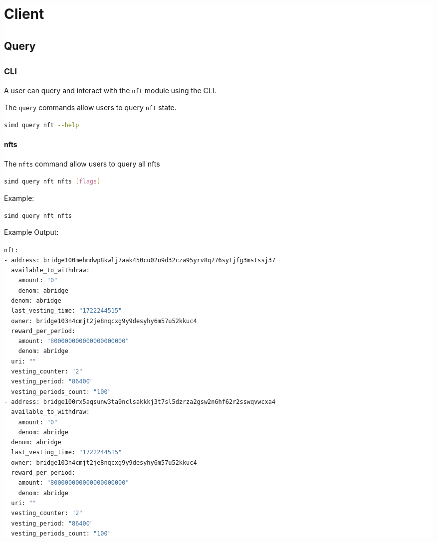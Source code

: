 
# Client

## Query


### CLI

A user can query and interact with the `nft` module using the CLI.

The `query` commands allow users to query `nft` state.

```sh
simd query nft --help
```

#### nfts

The `nfts` command allow users to query all nfts

```sh
simd query nft nfts [flags]
```

Example:

```sh
simd query nft nfts
```

Example Output:

```sh
nft:
- address: bridge100mehmdwp8kwlj7aak450cu02u9d32cza95yrv8q776sytjfg3mstssj37
  available_to_withdraw:
    amount: "0"
    denom: abridge
  denom: abridge
  last_vesting_time: "1722244515"
  owner: bridge103n4cmjt2je8nqcxg9y9desyhy6m57u52kkuc4
  reward_per_period:
    amount: "800000000000000000000"
    denom: abridge
  uri: ""
  vesting_counter: "2"
  vesting_period: "86400"
  vesting_periods_count: "100"
- address: bridge100rx5aqsunw3ta9nclsakkkj3t7sl5dzrza2gsw2n6hf62r2sswqvwcxa4
  available_to_withdraw:
    amount: "0"
    denom: abridge
  denom: abridge
  last_vesting_time: "1722244515"
  owner: bridge103n4cmjt2je8nqcxg9y9desyhy6m57u52kkuc4
  reward_per_period:
    amount: "800000000000000000000"
    denom: abridge
  uri: ""
  vesting_counter: "2"
  vesting_period: "86400"
  vesting_periods_count: "100"
```

